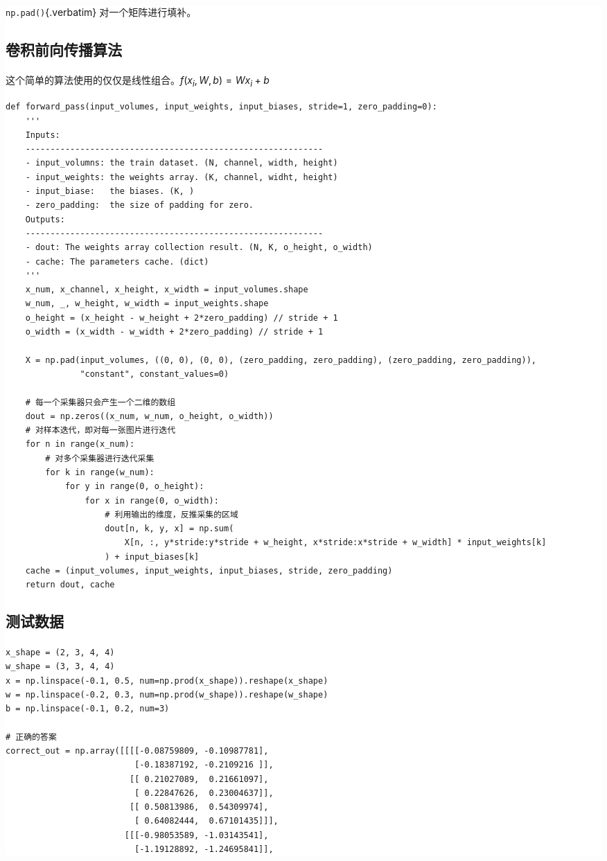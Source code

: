 `np.pad()`{.verbatim} 对一个矩阵进行填补。

## 卷积前向传播算法

这个简单的算法使用的仅仅是线性组合。$f(x_i, W, b) = W x_i + b$

``` {.python session="py" results="output silent" exports="both"}
def forward_pass(input_volumes, input_weights, input_biases, stride=1, zero_padding=0):
    '''
    Inputs:
    ------------------------------------------------------------
    - input_volumns: the train dataset. (N, channel, width, height)
    - input_weights: the weights array. (K, channel, widht, height)
    - input_biase:   the biases. (K, )
    - zero_padding:  the size of padding for zero.
    Outputs:
    ------------------------------------------------------------
    - dout: The weights array collection result. (N, K, o_height, o_width)
    - cache: The parameters cache. (dict)
    '''
    x_num, x_channel, x_height, x_width = input_volumes.shape
    w_num, _, w_height, w_width = input_weights.shape
    o_height = (x_height - w_height + 2*zero_padding) // stride + 1
    o_width = (x_width - w_width + 2*zero_padding) // stride + 1

    X = np.pad(input_volumes, ((0, 0), (0, 0), (zero_padding, zero_padding), (zero_padding, zero_padding)),
               "constant", constant_values=0)

    # 每一个采集器只会产生一个二维的数组
    dout = np.zeros((x_num, w_num, o_height, o_width))
    # 对样本迭代，即对每一张图片进行迭代
    for n in range(x_num):
        # 对多个采集器进行迭代采集
        for k in range(w_num):
            for y in range(0, o_height):
                for x in range(0, o_width):
                    # 利用输出的维度，反推采集的区域
                    dout[n, k, y, x] = np.sum(
                        X[n, :, y*stride:y*stride + w_height, x*stride:x*stride + w_width] * input_weights[k]
                    ) + input_biases[k]
    cache = (input_volumes, input_weights, input_biases, stride, zero_padding)
    return dout, cache
```

## 测试数据

``` {.python session="py" results="output" exports="both"}
x_shape = (2, 3, 4, 4)
w_shape = (3, 3, 4, 4)
x = np.linspace(-0.1, 0.5, num=np.prod(x_shape)).reshape(x_shape)
w = np.linspace(-0.2, 0.3, num=np.prod(w_shape)).reshape(w_shape)
b = np.linspace(-0.1, 0.2, num=3)

# 正确的答案
correct_out = np.array([[[[-0.08759809, -0.10987781],
                          [-0.18387192, -0.2109216 ]],
                         [[ 0.21027089,  0.21661097],
                          [ 0.22847626,  0.23004637]],
                         [[ 0.50813986,  0.54309974],
                          [ 0.64082444,  0.67101435]]],
                        [[[-0.98053589, -1.03143541],
                          [-1.19128892, -1.24695841]],
```